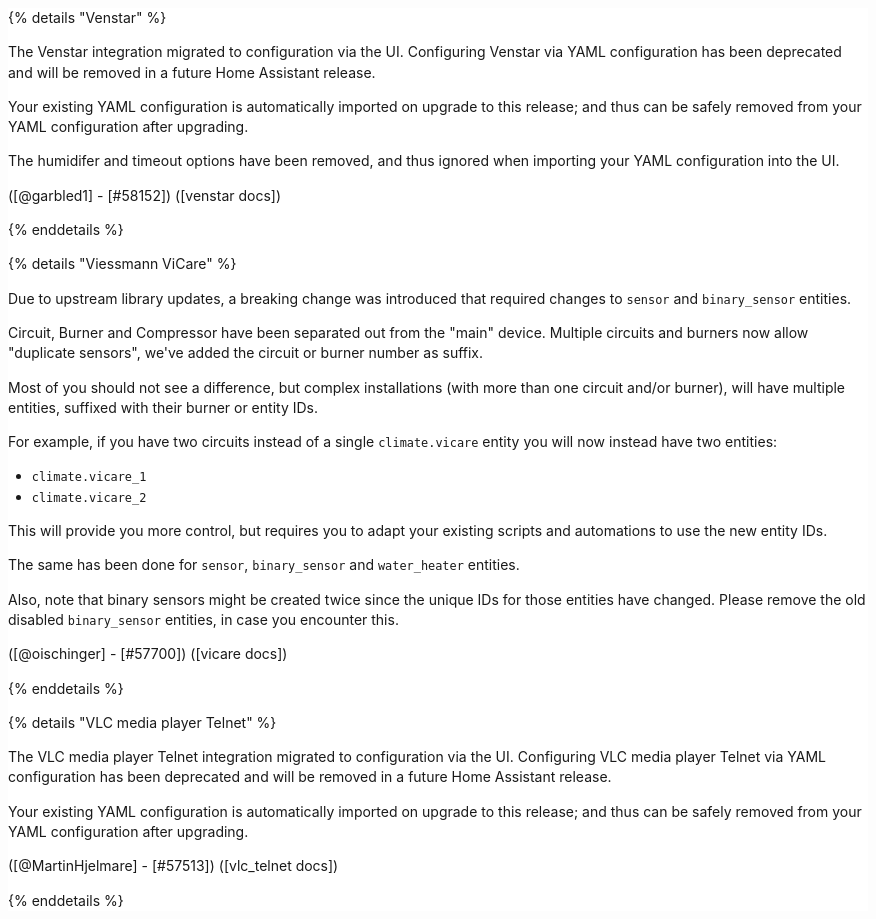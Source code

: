 {% details "Venstar" %}

The Venstar integration migrated to configuration via the UI.
Configuring Venstar via YAML configuration has been deprecated
and will be removed in a future Home Assistant release.

Your existing YAML configuration is automatically imported on upgrade to this
release; and thus can be safely removed from your YAML configuration after upgrading.

The humidifer and timeout options have been removed, and thus ignored when
importing your YAML configuration into the UI.

([@garbled1] - [#58152]) ([venstar docs])

{% enddetails %}

{% details "Viessmann ViCare" %}

Due to upstream library updates, a breaking change was introduced that required
changes to `sensor` and `binary_sensor` entities.

Circuit, Burner and Compressor have been separated out from the "main" device.
Multiple circuits and burners now allow "duplicate sensors", we've added the
circuit or burner number as suffix.

Most of you should not see a difference, but complex installations
(with more than one circuit and/or burner), will have multiple entities,
suffixed with their burner or entity IDs.

For example, if you have two circuits instead of a single `climate.vicare`
entity you will now instead have two entities:

- `climate.vicare_1`
- `climate.vicare_2`

This will provide you more control, but requires you to adapt your existing
scripts and automations to use the new entity IDs.

The same has been done for `sensor`, `binary_sensor` and `water_heater` entities.

Also, note that binary sensors might be created twice since the unique IDs for
those entities have changed. Please remove the old disabled `binary_sensor`
entities, in case you encounter this.

([@oischinger] - [#57700]) ([vicare docs])

{% enddetails %}

{% details "VLC media player Telnet" %}

The VLC media player Telnet integration migrated to configuration via the UI.
Configuring VLC media player Telnet via YAML configuration has been deprecated
and will be removed in a future Home Assistant release.

Your existing YAML configuration is automatically imported on upgrade to this
release; and thus can be safely removed from your YAML configuration after upgrading.

([@MartinHjelmare] - [#57513]) ([vlc_telnet docs])

{% enddetails %}


[#58975]: https://github.com/home-assistant/core/pull/58975
[#58990]: https://github.com/home-assistant/core/pull/58990
[#58995]: https://github.com/home-assistant/core/pull/58995
[#59008]: https://github.com/home-assistant/core/pull/59008
[#59018]: https://github.com/home-assistant/core/pull/59018
[#59020]: https://github.com/home-assistant/core/pull/59020
[#59029]: https://github.com/home-assistant/core/pull/59029
[#59040]: https://github.com/home-assistant/core/pull/59040
[#59043]: https://github.com/home-assistant/core/pull/59043
[#59048]: https://github.com/home-assistant/core/pull/59048
[#59051]: https://github.com/home-assistant/core/pull/59051
[#59066]: https://github.com/home-assistant/core/pull/59066
[#59073]: https://github.com/home-assistant/core/pull/59073
[#59076]: https://github.com/home-assistant/core/pull/59076
[#59121]: https://github.com/home-assistant/core/pull/59121
[@Cereal2nd]: https://github.com/Cereal2nd
[@OGKevin]: https://github.com/OGKevin
[@azogue]: https://github.com/azogue
[@bdraco]: https://github.com/bdraco
[@emontnemery]: https://github.com/emontnemery
[@frenck]: https://github.com/frenck
[@gwww]: https://github.com/gwww
[@ollo69]: https://github.com/ollo69
[@rytilahti]: https://github.com/rytilahti
[@tomgie]: https://github.com/tomgie
[environment_canada docs]: /integrations/environment_canada/
[flux_led docs]: /integrations/flux_led/
[nut docs]: /integrations/nut/
[octoprint docs]: /integrations/octoprint/
[pvpc_hourly_pricing docs]: /integrations/pvpc_hourly_pricing/
[recorder docs]: /integrations/recorder/
[sharkiq docs]: /integrations/sharkiq/
[velbus docs]: /integrations/velbus/
[xiaomi_miio docs]: /integrations/xiaomi_miio/
[#58818]: https://github.com/home-assistant/core/pull/58818
[#59135]: https://github.com/home-assistant/core/pull/59135
[#59159]: https://github.com/home-assistant/core/pull/59159
[#59161]: https://github.com/home-assistant/core/pull/59161
[#59175]: https://github.com/home-assistant/core/pull/59175
[#59177]: https://github.com/home-assistant/core/pull/59177
[#59180]: https://github.com/home-assistant/core/pull/59180
[#59209]: https://github.com/home-assistant/core/pull/59209
[#59211]: https://github.com/home-assistant/core/pull/59211
[#59217]: https://github.com/home-assistant/core/pull/59217
[#59237]: https://github.com/home-assistant/core/pull/59237
[#59264]: https://github.com/home-assistant/core/pull/59264
[#59281]: https://github.com/home-assistant/core/pull/59281
[#59305]: https://github.com/home-assistant/core/pull/59305
[#59315]: https://github.com/home-assistant/core/pull/59315
[#59317]: https://github.com/home-assistant/core/pull/59317
[#59339]: https://github.com/home-assistant/core/pull/59339
[#59353]: https://github.com/home-assistant/core/pull/59353
[#59364]: https://github.com/home-assistant/core/pull/59364
[@Adminiuga]: https://github.com/Adminiuga
[@Cereal2nd]: https://github.com/Cereal2nd
[@OGKevin]: https://github.com/OGKevin
[@austinmroczek]: https://github.com/austinmroczek
[@bachya]: https://github.com/bachya
[@bdraco]: https://github.com/bdraco
[@bieniu]: https://github.com/bieniu
[@bramkragten]: https://github.com/bramkragten
[@chemelli74]: https://github.com/chemelli74
[@emontnemery]: https://github.com/emontnemery
[@janiversen]: https://github.com/janiversen
[@mib1185]: https://github.com/mib1185
[@thecode]: https://github.com/thecode
[@uvjustin]: https://github.com/uvjustin
[flux_led docs]: /integrations/flux_led/
[fritz docs]: /integrations/fritz/
[frontend docs]: /integrations/frontend/
[guardian docs]: /integrations/guardian/
[mqtt docs]: /integrations/mqtt/
[recollect_waste docs]: /integrations/recollect_waste/
[shelly docs]: /integrations/shelly/
[shiftr docs]: /integrations/shiftr/
[simplisafe docs]: /integrations/simplisafe/
[stream docs]: /integrations/stream/
[synology_dsm docs]: /integrations/synology_dsm/
[totalconnect docs]: /integrations/totalconnect/
[tradfri docs]: /integrations/tradfri/
[velbus docs]: /integrations/velbus/
[xiaomi_miio docs]: /integrations/xiaomi_miio/
[zha docs]: /integrations/zha/
[#59316]: https://github.com/home-assistant/core/pull/59316
[#59391]: https://github.com/home-assistant/core/pull/59391
[#59451]: https://github.com/home-assistant/core/pull/59451
[#59460]: https://github.com/home-assistant/core/pull/59460
[#59485]: https://github.com/home-assistant/core/pull/59485
[#59515]: https://github.com/home-assistant/core/pull/59515
[#59532]: https://github.com/home-assistant/core/pull/59532
[@bdraco]: https://github.com/bdraco
[@bramkragten]: https://github.com/bramkragten
[@dgomes]: https://github.com/dgomes
[@enegaard]: https://github.com/enegaard
[@kbickar]: https://github.com/kbickar
[@sergeymaysak]: https://github.com/sergeymaysak
[@uvjustin]: https://github.com/uvjustin
[emulated_kasa docs]: /integrations/emulated_kasa/
[frontend docs]: /integrations/frontend/
[integration docs]: /integrations/integration/
[rpi_camera docs]: /integrations/rpi_camera/
[sense docs]: /integrations/sense/
[sonos docs]: /integrations/sonos/
[stream docs]: /integrations/stream/
[wirelesstag docs]: /integrations/wirelesstag/
[#59133]: https://github.com/home-assistant/core/pull/59133
[#59544]: https://github.com/home-assistant/core/pull/59544
[#59573]: https://github.com/home-assistant/core/pull/59573
[#59578]: https://github.com/home-assistant/core/pull/59578
[#59622]: https://github.com/home-assistant/core/pull/59622
[#59631]: https://github.com/home-assistant/core/pull/59631
[#59644]: https://github.com/home-assistant/core/pull/59644
[#59645]: https://github.com/home-assistant/core/pull/59645
[#59661]: https://github.com/home-assistant/core/pull/59661
[#59662]: https://github.com/home-assistant/core/pull/59662
[#59684]: https://github.com/home-assistant/core/pull/59684
[#59685]: https://github.com/home-assistant/core/pull/59685
[#59730]: https://github.com/home-assistant/core/pull/59730
[#59740]: https://github.com/home-assistant/core/pull/59740
[#59752]: https://github.com/home-assistant/core/pull/59752
[@ANMalko]: https://github.com/ANMalko
[@bachya]: https://github.com/bachya
[@bdraco]: https://github.com/bdraco
[@bieniu]: https://github.com/bieniu
[@chemelli74]: https://github.com/chemelli74
[@cmroche]: https://github.com/cmroche
[@jugla]: https://github.com/jugla
[@ludeeus]: https://github.com/ludeeus
[@mkowalchuk]: https://github.com/mkowalchuk
[@spacegaier]: https://github.com/spacegaier
[airvisual docs]: /integrations/airvisual/
[flux_led docs]: /integrations/flux_led/
[fritz docs]: /integrations/fritz/
[gree docs]: /integrations/gree/
[lookin docs]: /integrations/lookin/
[met docs]: /integrations/met/
[norway_air docs]: /integrations/norway_air/
[owntracks docs]: /integrations/owntracks/
[xiaomi_miio docs]: /integrations/xiaomi_miio/
[zeroconf docs]: /integrations/zeroconf/
[zwave_js docs]: /integrations/zwave_js/
[#59768]: https://github.com/home-assistant/core/pull/59768
[#59785]: https://github.com/home-assistant/core/pull/59785
[#59791]: https://github.com/home-assistant/core/pull/59791
[#59799]: https://github.com/home-assistant/core/pull/59799
[#59817]: https://github.com/home-assistant/core/pull/59817
[#59838]: https://github.com/home-assistant/core/pull/59838
[#59844]: https://github.com/home-assistant/core/pull/59844
[#59903]: https://github.com/home-assistant/core/pull/59903
[#59909]: https://github.com/home-assistant/core/pull/59909
[#59934]: https://github.com/home-assistant/core/pull/59934
[@Cereal2nd]: https://github.com/Cereal2nd
[@PlusPlus-ua]: https://github.com/PlusPlus-ua
[@balloob]: https://github.com/balloob
[@bdraco]: https://github.com/bdraco
[@bieniu]: https://github.com/bieniu
[@chemelli74]: https://github.com/chemelli74
[@emontnemery]: https://github.com/emontnemery
[@frenck]: https://github.com/frenck
[@spacegaier]: https://github.com/spacegaier
[@starkillerOG]: https://github.com/starkillerOG
[denonavr docs]: /integrations/denonavr/
[fritz docs]: /integrations/fritz/
[homekit docs]: /integrations/homekit/
[netgear docs]: /integrations/netgear/
[owntracks docs]: /integrations/owntracks/
[tuya docs]: /integrations/tuya/
[velbus docs]: /integrations/velbus/